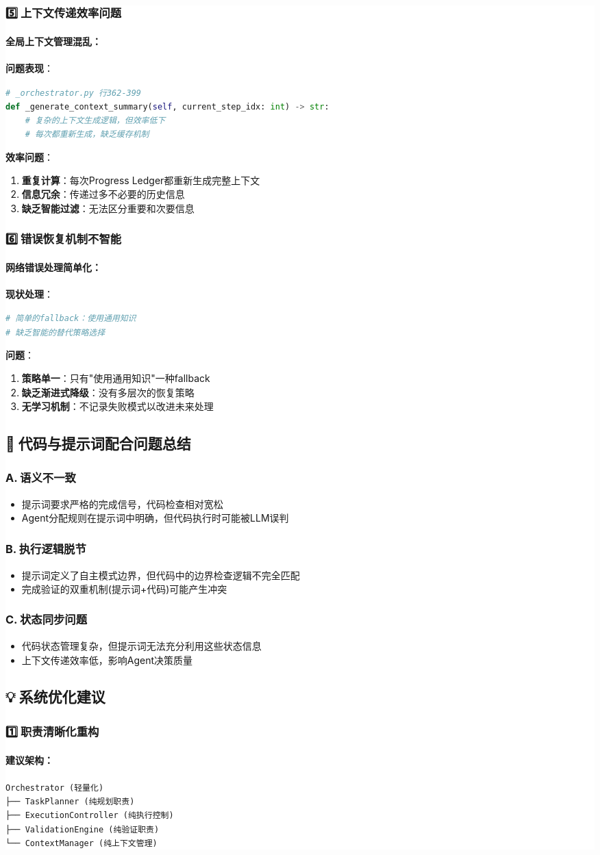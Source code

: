 ### 5️⃣ **上下文传递效率问题**

#### **全局上下文管理混乱**：

**问题表现**：
```python
# _orchestrator.py 行362-399
def _generate_context_summary(self, current_step_idx: int) -> str:
    # 复杂的上下文生成逻辑，但效率低下
    # 每次都重新生成，缺乏缓存机制
```

**效率问题**：
1. **重复计算**：每次Progress Ledger都重新生成完整上下文
2. **信息冗余**：传递过多不必要的历史信息
3. **缺乏智能过滤**：无法区分重要和次要信息

### 6️⃣ **错误恢复机制不智能**

#### **网络错误处理简单化**：

**现状处理**：
```python
# 简单的fallback：使用通用知识
# 缺乏智能的替代策略选择
```

**问题**：
1. **策略单一**：只有"使用通用知识"一种fallback
2. **缺乏渐进式降级**：没有多层次的恢复策略
3. **无学习机制**：不记录失败模式以改进未来处理

## 🎯 **代码与提示词配合问题总结**

### **A. 语义不一致**
- 提示词要求严格的完成信号，代码检查相对宽松
- Agent分配规则在提示词中明确，但代码执行时可能被LLM误判

### **B. 执行逻辑脱节**
- 提示词定义了自主模式边界，但代码中的边界检查逻辑不完全匹配
- 完成验证的双重机制(提示词+代码)可能产生冲突

### **C. 状态同步问题**
- 代码状态管理复杂，但提示词无法充分利用这些状态信息
- 上下文传递效率低，影响Agent决策质量

## 💡 **系统优化建议**

### 1️⃣ **职责清晰化重构**

#### **建议架构**：
```
Orchestrator (轻量化)
├── TaskPlanner (纯规划职责)
├── ExecutionController (纯执行控制)
├── ValidationEngine (纯验证职责)
└── ContextManager (纯上下文管理)
```
